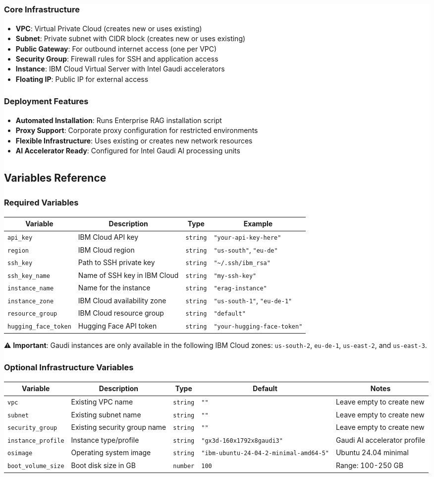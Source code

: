 ### Core Infrastructure
- **VPC**: Virtual Private Cloud (creates new or uses existing)
- **Subnet**: Private subnet with CIDR block (creates new or uses existing)
- **Public Gateway**: For outbound internet access (one per VPC)
- **Security Group**: Firewall rules for SSH and application access
- **Instance**: IBM Cloud Virtual Server with Intel Gaudi accelerators
- **Floating IP**: Public IP for external access

### Deployment Features
- **Automated Installation**: Runs Enterprise RAG installation script
- **Proxy Support**: Corporate proxy configuration for restricted environments
- **Flexible Infrastructure**: Uses existing or creates new network resources
- **AI Accelerator Ready**: Configured for Intel Gaudi AI processing units

## Variables Reference

### Required Variables

| Variable | Description | Type | Example |
|----------|-------------|------|---------|
| `api_key` | IBM Cloud API key | `string` | `"your-api-key-here"` |
| `region` | IBM Cloud region | `string` | `"us-south"`, `"eu-de"` |
| `ssh_key` | Path to SSH private key | `string` | `"~/.ssh/ibm_rsa"` |
| `ssh_key_name` | Name of SSH key in IBM Cloud | `string` | `"my-ssh-key"` |
| `instance_name` | Name for the instance | `string` | `"erag-instance"` |
| `instance_zone` | IBM Cloud availability zone | `string` | `"us-south-1"`, `"eu-de-1"` |
| `resource_group` | IBM Cloud resource group | `string` | `"default"` |
| `hugging_face_token` | Hugging Face API token | `string` | `"your-hugging-face-token"` |
⚠️ **Important**: Gaudi instances are only available in the following IBM Cloud zones: `us-south-2`, `eu-de-1`, `us-east-2`, and `us-east-3`.

### Optional Infrastructure Variables

| Variable | Description | Type | Default | Notes |
|----------|-------------|------|---------|-------|
| `vpc` | Existing VPC name | `string` | `""` | Leave empty to create new |
| `subnet` | Existing subnet name | `string` | `""` | Leave empty to create new |
| `security_group` | Existing security group name | `string` | `""` | Leave empty to create new |
| `instance_profile` | Instance type/profile | `string` | `"gx3d-160x1792x8gaudi3"` | Gaudi AI accelerator profile |
| `osimage` | Operating system image | `string` | `"ibm-ubuntu-24-04-2-minimal-amd64-5"` | Ubuntu 24.04 minimal |
| `boot_volume_size` | Boot disk size in GB | `number` | `100` | Range: 100-250 GB |
